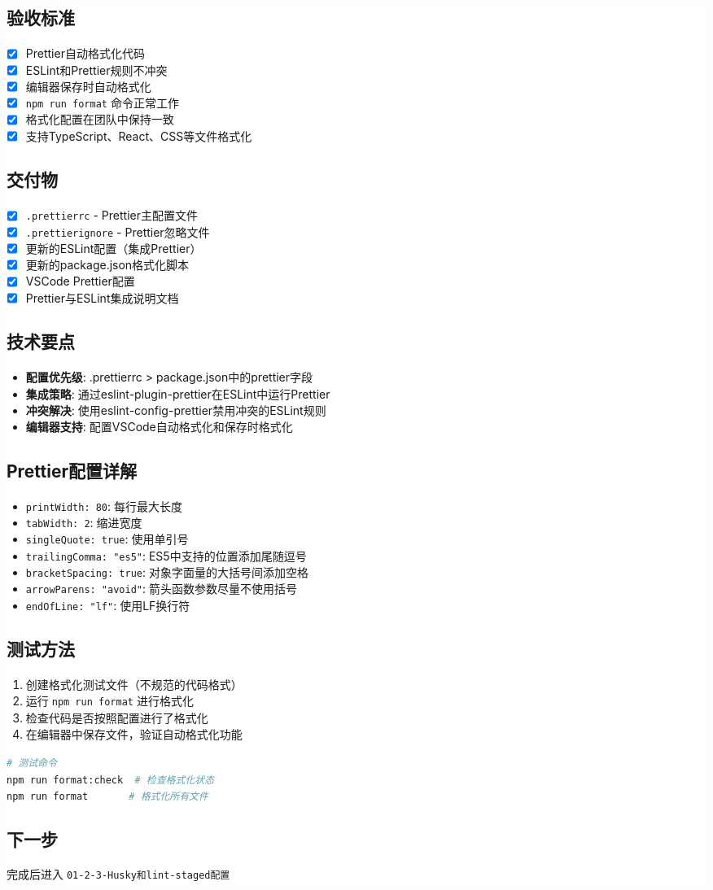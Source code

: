 ## 验收标准
- [x] Prettier自动格式化代码
- [x] ESLint和Prettier规则不冲突
- [x] 编辑器保存时自动格式化
- [x] `npm run format` 命令正常工作
- [x] 格式化配置在团队中保持一致
- [x] 支持TypeScript、React、CSS等文件格式化

## 交付物
- [x] `.prettierrc` - Prettier主配置文件
- [x] `.prettierignore` - Prettier忽略文件
- [x] 更新的ESLint配置（集成Prettier）
- [x] 更新的package.json格式化脚本
- [x] VSCode Prettier配置
- [x] Prettier与ESLint集成说明文档

## 技术要点
- **配置优先级**: .prettierrc > package.json中的prettier字段
- **集成策略**: 通过eslint-plugin-prettier在ESLint中运行Prettier
- **冲突解决**: 使用eslint-config-prettier禁用冲突的ESLint规则
- **编辑器支持**: 配置VSCode自动格式化和保存时格式化

## Prettier配置详解
- `printWidth: 80`: 每行最大长度
- `tabWidth: 2`: 缩进宽度
- `singleQuote: true`: 使用单引号
- `trailingComma: "es5"`: ES5中支持的位置添加尾随逗号
- `bracketSpacing: true`: 对象字面量的大括号间添加空格
- `arrowParens: "avoid"`: 箭头函数参数尽量不使用括号
- `endOfLine: "lf"`: 使用LF换行符

## 测试方法
1. 创建格式化测试文件（不规范的代码格式）
2. 运行 `npm run format` 进行格式化
3. 检查代码是否按照配置进行了格式化
4. 在编辑器中保存文件，验证自动格式化功能

```bash
# 测试命令
npm run format:check  # 检查格式化状态
npm run format       # 格式化所有文件
```

## 下一步
完成后进入 `01-2-3-Husky和lint-staged配置`